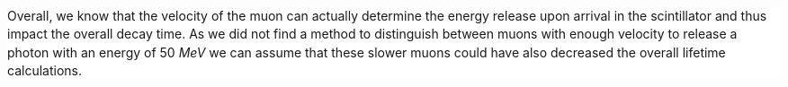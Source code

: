 Overall, we know that the velocity of the muon can actually determine the energy release upon arrival in the scintillator and thus impact the overall decay time. As we did not find a method to distinguish between muons with enough velocity to release a photon with an energy of $50$ $MeV$ we can assume that these slower muons could have also decreased the overall lifetime calculations.  
